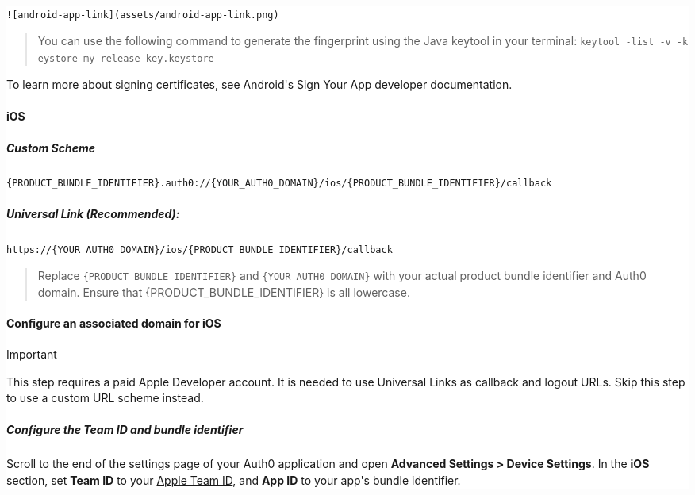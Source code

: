     ![android-app-link](assets/android-app-link.png)

> You can use the following command to generate the fingerprint using the Java keytool in your terminal: `keytool -list -v -keystore my-release-key.keystore`

To learn more about signing certificates, see Android's [Sign Your App](https://developer.android.com/studio/publish/app-signing.html) developer documentation.

#### iOS

##### Custom Scheme

```text
{PRODUCT_BUNDLE_IDENTIFIER}.auth0://{YOUR_AUTH0_DOMAIN}/ios/{PRODUCT_BUNDLE_IDENTIFIER}/callback
```

##### Universal Link (Recommended):

```text
https://{YOUR_AUTH0_DOMAIN}/ios/{PRODUCT_BUNDLE_IDENTIFIER}/callback
```

> Replace `{PRODUCT_BUNDLE_IDENTIFIER}` and `{YOUR_AUTH0_DOMAIN}` with your actual product bundle identifier and Auth0 domain. Ensure that {PRODUCT_BUNDLE_IDENTIFIER} is all lowercase.

#### Configure an associated domain for iOS

> [!IMPORTANT]
> This step requires a paid Apple Developer account. It is needed to use Universal Links as callback and logout URLs.
> Skip this step to use a custom URL scheme instead.

##### Configure the Team ID and bundle identifier

Scroll to the end of the settings page of your Auth0 application and open **Advanced Settings > Device Settings**. In the **iOS** section, set **Team ID** to your [Apple Team ID](https://developer.apple.com/help/account/manage-your-team/locate-your-team-id/), and **App ID** to your app's bundle identifier.


[npm-image]: https://img.shields.io/npm/v/react-native-auth0.svg?style=flat-square
[npm-url]: https://npmjs.org/package/react-native-auth0
[circleci-image]: https://img.shields.io/circleci/project/github/auth0/react-native-auth0.svg?branch=master&style=flat-square
[circleci-url]: https://circleci.com/gh/auth0/react-native-auth0
[codecov-image]: https://img.shields.io/codecov/c/github/auth0/react-native-auth0.svg?style=flat-square
[codecov-url]: https://codecov.io/github/auth0/react-native-auth0
[license-image]: https://img.shields.io/npm/l/react-native-auth0.svg?style=flat-square
[license-url]: #license
[downloads-image]: https://img.shields.io/npm/dm/react-native-auth0.svg?style=flat-square
[downloads-url]: https://npmjs.org/package/react-native-auth0